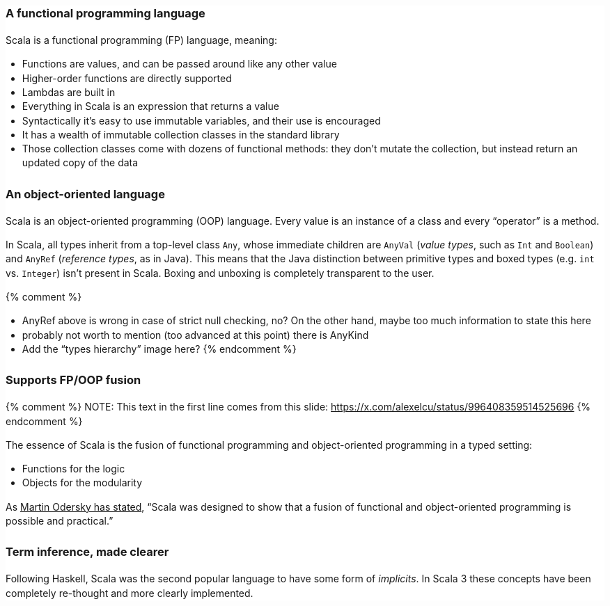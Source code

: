 ### A functional programming language

Scala is a functional programming (FP) language, meaning:

- Functions are values, and can be passed around like any other value
- Higher-order functions are directly supported
- Lambdas are built in
- Everything in Scala is an expression that returns a value
- Syntactically it’s easy to use immutable variables, and their use is encouraged
- It has a wealth of immutable collection classes in the standard library
- Those collection classes come with dozens of functional methods: they don’t mutate the collection, but instead return an updated copy of the data


### An object-oriented language

Scala is an object-oriented programming (OOP) language.
Every value is an instance of a class and every “operator” is a method.

In Scala, all types inherit from a top-level class `Any`, whose immediate children are `AnyVal` (_value types_, such as `Int` and `Boolean`) and `AnyRef` (_reference types_, as in Java).
This means that the Java distinction between primitive types and boxed types (e.g. `int` vs. `Integer`) isn’t present in Scala.
Boxing and unboxing is completely transparent to the user.

{% comment %}
- AnyRef above is wrong in case of strict null checking, no? On the other hand, maybe too much information to state this here
- probably not worth to mention (too advanced at this point) there is AnyKind
- Add the “types hierarchy” image here?
{% endcomment %}


### Supports FP/OOP fusion

{% comment %}
NOTE: This text in the first line comes from this slide: https://x.com/alexelcu/status/996408359514525696
{% endcomment %}

The essence of Scala is the fusion of functional programming and object-oriented programming in a typed setting:

- Functions for the logic
- Objects for the modularity

As [Martin Odersky has stated](https://jaxenter.com/current-state-scala-odersky-interview-129495.html), “Scala was designed to show that a fusion of functional and object-oriented programming is possible and practical.”


### Term inference, made clearer

Following Haskell, Scala was the second popular language to have some form of _implicits_.
In Scala 3 these concepts have been completely re-thought and more clearly implemented.
